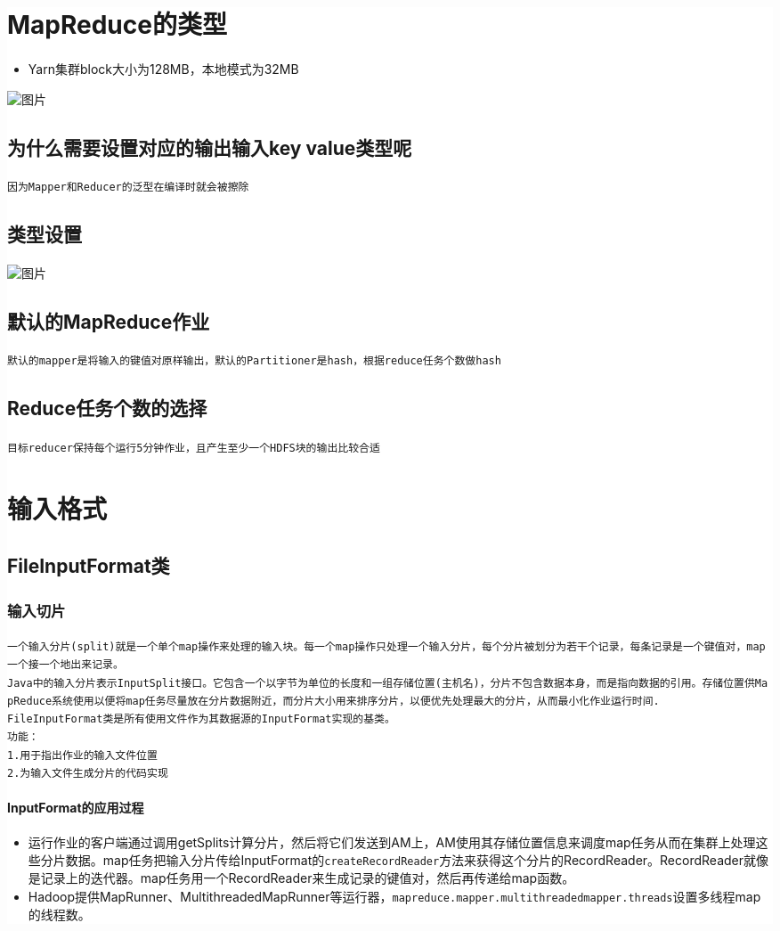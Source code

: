 # MapReduce的类型

* Yarn集群block大小为128MB，本地模式为32MB

![图片](https://uploader.shimo.im/f/TefZ6ii9QwYQHrkv.png!thumbnail)

## 为什么需要设置对应的输出输入key value类型呢

```
因为Mapper和Reducer的泛型在编译时就会被擦除
```
## 类型设置

![图片](https://uploader.shimo.im/f/T0bnCUxhu64RqFm9.png!thumbnail)

## 默认的MapReduce作业

```
默认的mapper是将输入的键值对原样输出，默认的Partitioner是hash，根据reduce任务个数做hash
```
## Reduce任务个数的选择

```
目标reducer保持每个运行5分钟作业，且产生至少一个HDFS块的输出比较合适
```
# 输入格式

## FileInputFormat类

### 输入切片

```
一个输入分片(split)就是一个单个map操作来处理的输入块。每一个map操作只处理一个输入分片，每个分片被划分为若干个记录，每条记录是一个键值对，map一个接一个地出来记录。
Java中的输入分片表示InputSplit接口。它包含一个以字节为单位的长度和一组存储位置(主机名)，分片不包含数据本身，而是指向数据的引用。存储位置供MapReduce系统使用以便将map任务尽量放在分片数据附近，而分片大小用来排序分片，以便优先处理最大的分片，从而最小化作业运行时间.
FileInputFormat类是所有使用文件作为其数据源的InputFormat实现的基类。
功能：
1.用于指出作业的输入文件位置
2.为输入文件生成分片的代码实现
```

#### InputFormat的应用过程

* 运行作业的客户端通过调用getSplits计算分片，然后将它们发送到AM上，AM使用其存储位置信息来调度map任务从而在集群上处理这些分片数据。map任务把输入分片传给InputFormat的`createRecordReader`方法来获得这个分片的RecordReader。RecordReader就像是记录上的迭代器。map任务用一个RecordReader来生成记录的键值对，然后再传递给map函数。
* Hadoop提供MapRunner、MultithreadedMapRunner等运行器，`mapreduce.mapper.multithreadedmapper.threads`设置多线程map的线程数。
